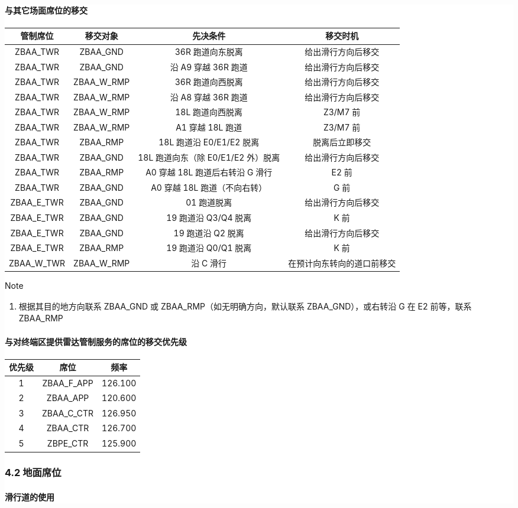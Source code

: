 #### 与其它场面席位的移交

|  管制席位  |  移交对象  |              先决条件              |          移交时机          |
| :--------: | :--------: | :--------------------------------: | :------------------------: |
|  ZBAA_TWR  |  ZBAA_GND  |          36R 跑道向东脱离          |     给出滑行方向后移交     |
|  ZBAA_TWR  |  ZBAA_GND  |        沿 A9 穿越 36R 跑道         |     给出滑行方向后移交     |
|  ZBAA_TWR  | ZBAA_W_RMP |          36R 跑道向西脱离          |     给出滑行方向后移交     |
|  ZBAA_TWR  | ZBAA_W_RMP |        沿 A8 穿越 36R 跑道         |     给出滑行方向后移交     |
|  ZBAA_TWR  | ZBAA_W_RMP |          18L 跑道向西脱离          |          Z3/M7 前          |
|  ZBAA_TWR  | ZBAA_W_RMP |          A1 穿越 18L 跑道          |          Z3/M7 前          |
|  ZBAA_TWR  |  ZBAA_RMP  |      18L 跑道沿 E0/E1/E2 脱离      |       脱离后立即移交       |
|  ZBAA_TWR  |  ZBAA_GND  | 18L 跑道向东（除 E0/E1/E2 外）脱离 |     给出滑行方向后移交     |
|  ZBAA_TWR  |  ZBAA_RMP  |  A0 穿越 18L 跑道后右转沿 G 滑行   |           E2 前            |
|  ZBAA_TWR  |  ZBAA_GND  |    A0 穿越 18L 跑道（不向右转）    |            G 前            |
| ZBAA_E_TWR |  ZBAA_GND  |            01 跑道脱离             |     给出滑行方向后移交     |
| ZBAA_E_TWR |  ZBAA_GND  |        19 跑道沿 Q3/Q4 脱离        |            K 前            |
| ZBAA_E_TWR |  ZBAA_GND  |         19 跑道沿 Q2 脱离          |     给出滑行方向后移交     |
| ZBAA_E_TWR |  ZBAA_RMP  |        19 跑道沿 Q0/Q1 脱离        |            K 前            |
| ZBAA_W_TWR | ZBAA_W_RMP |             沿 C 滑行              | 在预计向东转向的道口前移交 |

> [!NOTE]
>
> 1. 根据其目的地方向联系 ZBAA_GND 或 ZBAA_RMP（如无明确方向，默认联系 ZBAA_GND），或右转沿 G 在 E2 前等，联系 ZBAA_RMP

#### 与对终端区提供雷达管制服务的席位的移交优先级

| 优先级 |    席位    |  频率   |
| :----: | :--------: | :-----: |
|   1    | ZBAA_F_APP | 126.100 |
|   2    |  ZBAA_APP  | 120.600 |
|   3    | ZBAA_C_CTR | 126.950 |
|   4    |  ZBAA_CTR  | 126.700 |
|   5    |  ZBPE_CTR  | 125.900 |

### 4.2 地面席位

#### 滑行道的使用
